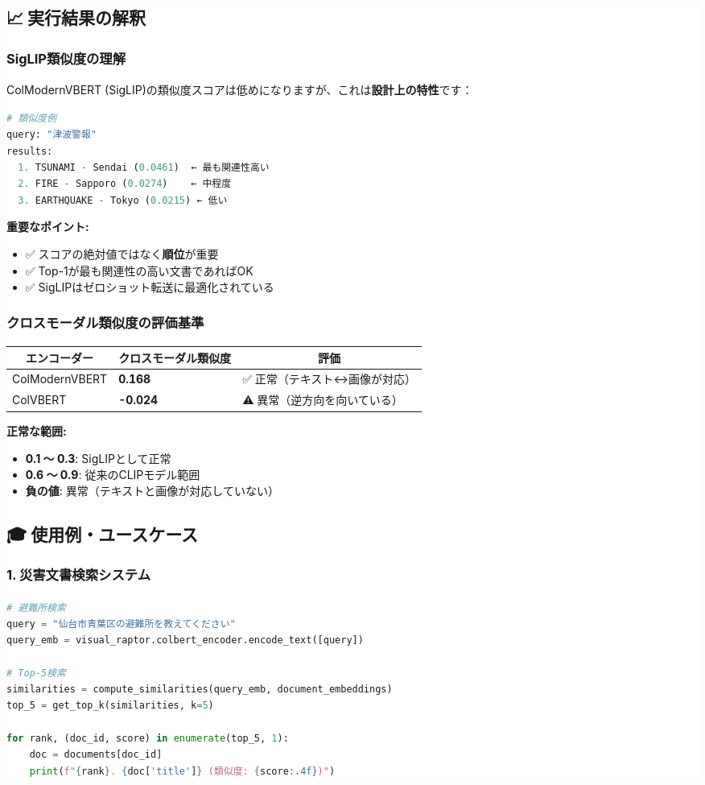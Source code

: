 ## 📈 実行結果の解釈

### SigLIP類似度の理解

ColModernVBERT (SigLIP)の類似度スコアは低めになりますが、これは**設計上の特性**です：

```python
# 類似度例
query: "津波警報"
results:
  1. TSUNAMI - Sendai (0.0461)  ← 最も関連性高い
  2. FIRE - Sapporo (0.0274)    ← 中程度
  3. EARTHQUAKE - Tokyo (0.0215) ← 低い
```

**重要なポイント:**

- ✅ スコアの絶対値ではなく**順位**が重要
- ✅ Top-1が最も関連性の高い文書であればOK
- ✅ SigLIPはゼロショット転送に最適化されている

### クロスモーダル類似度の評価基準

| エンコーダー   | クロスモーダル類似度 | 評価                            |
| -------------- | -------------------- | ------------------------------- |
| ColModernVBERT | **0.168**      | ✅ 正常（テキスト↔画像が対応） |
| ColVBERT       | **-0.024**     | ⚠️ 異常（逆方向を向いている） |

**正常な範囲:**

- **0.1 〜 0.3**: SigLIPとして正常
- **0.6 〜 0.9**: 従来のCLIPモデル範囲
- **負の値**: 異常（テキストと画像が対応していない）

## 🎓 使用例・ユースケース

### 1. 災害文書検索システム

```python
# 避難所検索
query = "仙台市青葉区の避難所を教えてください"
query_emb = visual_raptor.colbert_encoder.encode_text([query])

# Top-5検索
similarities = compute_similarities(query_emb, document_embeddings)
top_5 = get_top_k(similarities, k=5)

for rank, (doc_id, score) in enumerate(top_5, 1):
    doc = documents[doc_id]
    print(f"{rank}. {doc['title']} (類似度: {score:.4f})")
```
